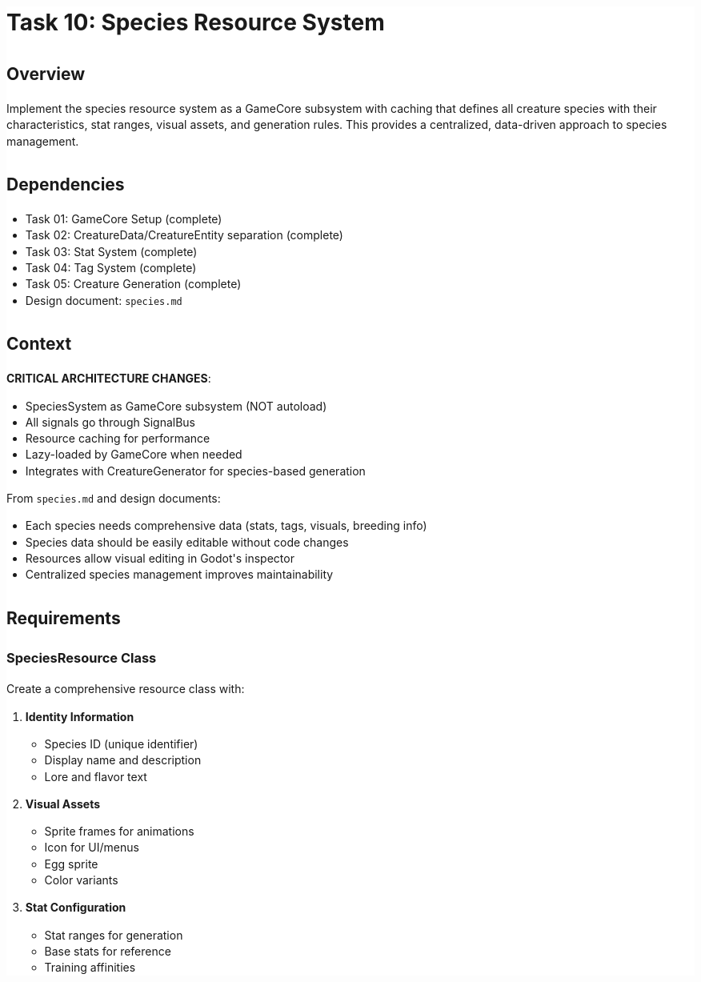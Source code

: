 # Task 10: Species Resource System

## Overview
Implement the species resource system as a GameCore subsystem with caching that defines all creature species with their characteristics, stat ranges, visual assets, and generation rules. This provides a centralized, data-driven approach to species management.

## Dependencies
- Task 01: GameCore Setup (complete)
- Task 02: CreatureData/CreatureEntity separation (complete)
- Task 03: Stat System (complete)
- Task 04: Tag System (complete)
- Task 05: Creature Generation (complete)
- Design document: `species.md`

## Context
**CRITICAL ARCHITECTURE CHANGES**:
- SpeciesSystem as GameCore subsystem (NOT autoload)
- All signals go through SignalBus
- Resource caching for performance
- Lazy-loaded by GameCore when needed
- Integrates with CreatureGenerator for species-based generation

From `species.md` and design documents:
- Each species needs comprehensive data (stats, tags, visuals, breeding info)
- Species data should be easily editable without code changes
- Resources allow visual editing in Godot's inspector
- Centralized species management improves maintainability

## Requirements

### SpeciesResource Class
Create a comprehensive resource class with:

1. **Identity Information**
   - Species ID (unique identifier)
   - Display name and description
   - Lore and flavor text

2. **Visual Assets**
   - Sprite frames for animations
   - Icon for UI/menus
   - Egg sprite
   - Color variants

3. **Stat Configuration**
   - Stat ranges for generation
   - Base stats for reference
   - Training affinities
